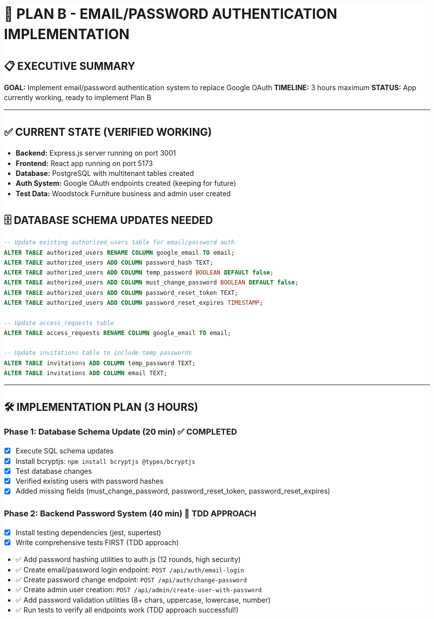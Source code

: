 # 🔄 PLAN B - EMAIL/PASSWORD AUTHENTICATION IMPLEMENTATION

## 📋 EXECUTIVE SUMMARY
**GOAL:** Implement email/password authentication system to replace Google OAuth
**TIMELINE:** 3 hours maximum
**STATUS:** App currently working, ready to implement Plan B

---

## ✅ CURRENT STATE (VERIFIED WORKING)
- **Backend:** Express.js server running on port 3001
- **Frontend:** React app running on port 5173
- **Database:** PostgreSQL with multitenant tables created
- **Auth System:** Google OAuth endpoints created (keeping for future)
- **Test Data:** Woodstock Furniture business and admin user created

## 🗄️ DATABASE SCHEMA UPDATES NEEDED

```sql
-- Update existing authorized_users table for email/password auth
ALTER TABLE authorized_users RENAME COLUMN google_email TO email;
ALTER TABLE authorized_users ADD COLUMN password_hash TEXT;
ALTER TABLE authorized_users ADD COLUMN temp_password BOOLEAN DEFAULT false;
ALTER TABLE authorized_users ADD COLUMN must_change_password BOOLEAN DEFAULT false;
ALTER TABLE authorized_users ADD COLUMN password_reset_token TEXT;
ALTER TABLE authorized_users ADD COLUMN password_reset_expires TIMESTAMP;

-- Update access_requests table
ALTER TABLE access_requests RENAME COLUMN google_email TO email;

-- Update invitations table to include temp passwords
ALTER TABLE invitations ADD COLUMN temp_password TEXT;
ALTER TABLE invitations ADD COLUMN email TEXT;
```

---

## 🛠️ IMPLEMENTATION PLAN (3 HOURS)

### Phase 1: Database Schema Update (20 min) ✅ COMPLETED
- [x] Execute SQL schema updates
- [x] Install bcryptjs: `npm install bcryptjs @types/bcryptjs`
- [x] Test database changes
- [x] Verified existing users with password hashes
- [x] Added missing fields (must_change_password, password_reset_token, password_reset_expires)

### Phase 2: Backend Password System (40 min) 🧪 TDD APPROACH
- [x] Install testing dependencies (jest, supertest)
- [x] Write comprehensive tests FIRST (TDD approach)
- ✅ Add password hashing utilities to auth.js (12 rounds, high security)
- ✅ Create email/password login endpoint: `POST /api/auth/email-login`
- ✅ Create password change endpoint: `POST /api/auth/change-password`
- ✅ Create admin user creation: `POST /api/admin/create-user-with-password`
- ✅ Add password validation utilities (8+ chars, uppercase, lowercase, number)
- ✅ Run tests to verify all endpoints work (TDD approach successful!)
